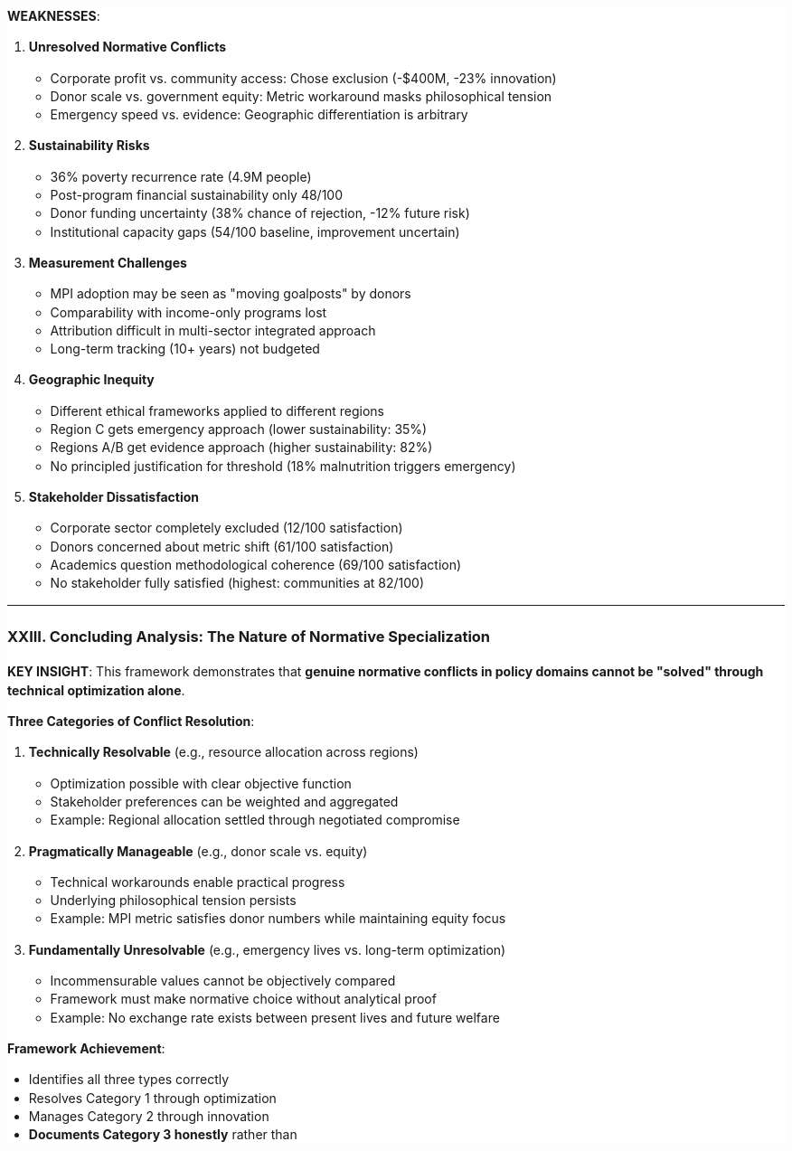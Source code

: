 **WEAKNESSES**:

1. **Unresolved Normative Conflicts**
   - Corporate profit vs. community access: Chose exclusion (-$400M, -23% innovation)
   - Donor scale vs. government equity: Metric workaround masks philosophical tension
   - Emergency speed vs. evidence: Geographic differentiation is arbitrary

2. **Sustainability Risks**
   - 36% poverty recurrence rate (4.9M people)
   - Post-program financial sustainability only 48/100
   - Donor funding uncertainty (38% chance of rejection, -12% future risk)
   - Institutional capacity gaps (54/100 baseline, improvement uncertain)

3. **Measurement Challenges**
   - MPI adoption may be seen as "moving goalposts" by donors
   - Comparability with income-only programs lost
   - Attribution difficult in multi-sector integrated approach
   - Long-term tracking (10+ years) not budgeted

4. **Geographic Inequity**
   - Different ethical frameworks applied to different regions
   - Region C gets emergency approach (lower sustainability: 35%)
   - Regions A/B get evidence approach (higher sustainability: 82%)
   - No principled justification for threshold (18% malnutrition triggers emergency)

5. **Stakeholder Dissatisfaction**
   - Corporate sector completely excluded (12/100 satisfaction)
   - Donors concerned about metric shift (61/100 satisfaction)
   - Academics question methodological coherence (69/100 satisfaction)
   - No stakeholder fully satisfied (highest: communities at 82/100)

---

### XXIII. Concluding Analysis: The Nature of Normative Specialization

**KEY INSIGHT**: This framework demonstrates that **genuine normative conflicts in policy domains cannot be "solved" through technical optimization alone**.

**Three Categories of Conflict Resolution**:

1. **Technically Resolvable** (e.g., resource allocation across regions)
   - Optimization possible with clear objective function
   - Stakeholder preferences can be weighted and aggregated
   - Example: Regional allocation settled through negotiated compromise

2. **Pragmatically Manageable** (e.g., donor scale vs. equity)
   - Technical workarounds enable practical progress
   - Underlying philosophical tension persists
   - Example: MPI metric satisfies donor numbers while maintaining equity focus

3. **Fundamentally Unresolvable** (e.g., emergency lives vs. long-term optimization)
   - Incommensurable values cannot be objectively compared
   - Framework must make normative choice without analytical proof
   - Example: No exchange rate exists between present lives and future welfare

**Framework Achievement**:
- Identifies all three types correctly
- Resolves Category 1 through optimization
- Manages Category 2 through innovation
- **Documents Category 3 honestly** rather than


